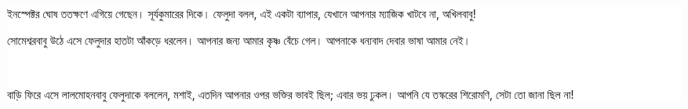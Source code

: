 
ইনস্পেক্টর ঘোষ ততক্ষণে এগিয়ে গেছেন। সূৰ্যকুমারের দিকে। ফেলুদা বলল, এই একটা ব্যাপার, যেখানে আপনার ম্যাজিক খাটবে না, অখিলবাবু!


সোমেশ্বরবাবু উঠে এসে ফেলুদার হাতটা আঁকড়ে ধরলেন। আপনার জন্য আমার কৃষ্ণ বেঁচে গেল। আপনাকে ধন্যবাদ দেবার ভাষা আমার নেই।


 


বাড়ি ফিরে এসে লালমোহনবাবু ফেলুদাকে বললেন, মশাই, এতদিন আপনার ওপর ভক্তির ভাবই ছিল; এবার ভয় ঢুকল। আপনি যে তস্করের শিরোমণি, সেটা তো জানা ছিল না!


